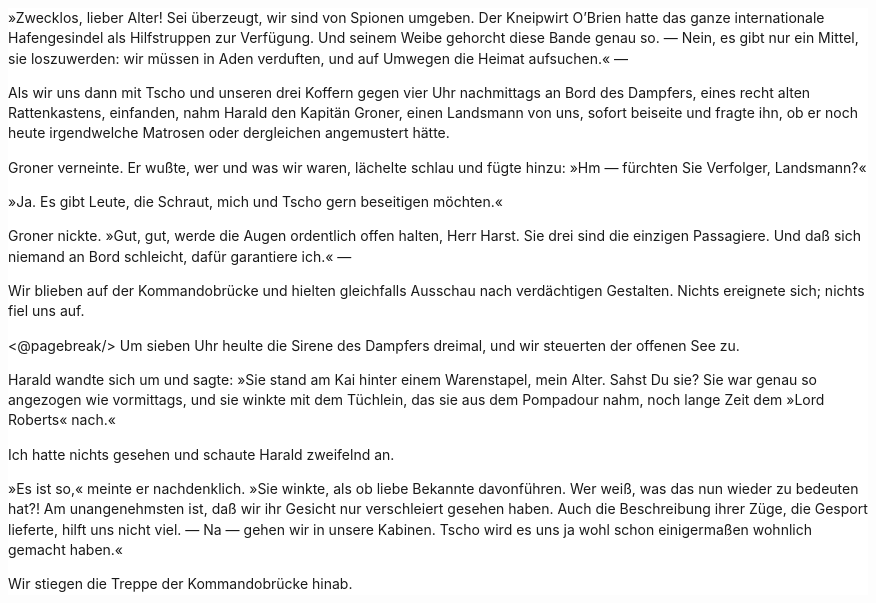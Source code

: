 »Zwecklos, lieber Alter! Sei überzeugt, wir sind
von Spionen umgeben. Der Kneipwirt O’Brien hatte
das ganze internationale Hafengesindel als Hilfstruppen
zur Verfügung. Und seinem Weibe gehorcht diese Bande
genau so. — Nein, es gibt nur ein Mittel, sie loszuwerden:
wir müssen in Aden verduften, und auf Umwegen
die Heimat aufsuchen.« —

Als wir uns dann mit Tscho und unseren drei Koffern
gegen vier Uhr nachmittags an Bord des Dampfers,
eines recht alten Rattenkastens, einfanden, nahm Harald
den Kapitän Groner, einen Landsmann von uns, sofort
beiseite und fragte ihn, ob er noch heute irgendwelche
Matrosen oder dergleichen angemustert hätte.

Groner verneinte. Er wußte, wer und was wir
waren, lächelte schlau und fügte hinzu: »Hm — fürchten
Sie Verfolger, Landsmann?«

»Ja. Es gibt Leute, die Schraut, mich und Tscho
gern beseitigen möchten.«

Groner nickte. »Gut, gut, werde die Augen ordentlich
offen halten, Herr Harst. Sie drei sind die einzigen
Passagiere. Und daß sich niemand an Bord schleicht,
dafür garantiere ich.« —

Wir blieben auf der Kommandobrücke und hielten
gleichfalls Ausschau nach verdächtigen Gestalten. Nichts
ereignete sich; nichts fiel uns auf.

<@pagebreak/>
Um sieben Uhr heulte die Sirene des Dampfers
dreimal, und wir steuerten der offenen See zu.

Harald wandte sich um und sagte: »Sie stand am
Kai hinter einem Warenstapel, mein Alter. Sahst Du
sie? Sie war genau so angezogen wie vormittags, und
sie winkte mit dem Tüchlein, das sie aus dem Pompadour
nahm, noch lange Zeit dem »Lord Roberts«
nach.«

Ich hatte nichts gesehen und schaute Harald zweifelnd
an.

»Es ist so,« meinte er nachdenklich. »Sie winkte,
als ob liebe Bekannte davonführen. Wer weiß, was
das nun wieder zu bedeuten hat?! Am unangenehmsten
ist, daß wir ihr Gesicht nur verschleiert gesehen haben.
Auch die Beschreibung ihrer Züge, die Gesport lieferte,
hilft uns nicht viel. — Na — gehen wir in unsere Kabinen.
Tscho wird es uns ja wohl schon einigermaßen
wohnlich gemacht haben.«

Wir stiegen die Treppe der Kommandobrücke hinab.
